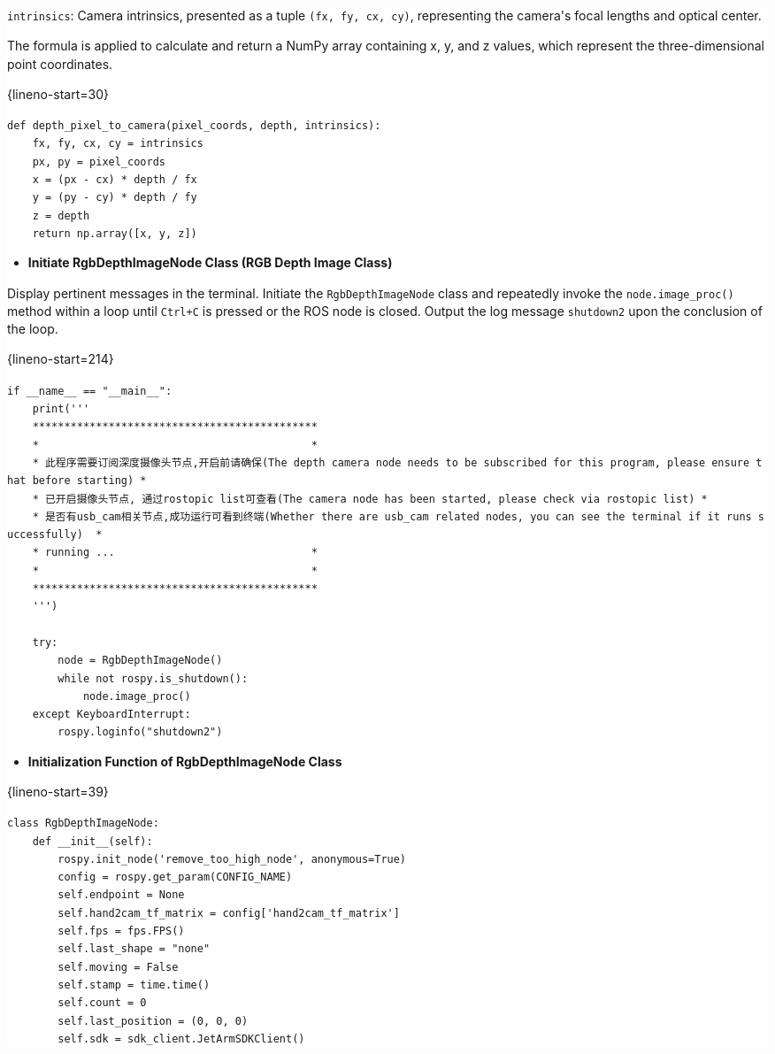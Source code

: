 `intrinsics`: Camera intrinsics, presented as a tuple `(fx, fy, cx, cy)`, representing the camera's focal lengths and optical center.

The formula is applied to calculate and return a NumPy array containing x, y, and z values, which represent the three-dimensional point coordinates.

{lineno-start=30}

```
def depth_pixel_to_camera(pixel_coords, depth, intrinsics):
    fx, fy, cx, cy = intrinsics
    px, py = pixel_coords
    x = (px - cx) * depth / fx
    y = (py - cy) * depth / fy
    z = depth
    return np.array([x, y, z])
```

- **Initiate RgbDepthImageNode Class (RGB Depth Image Class)**

Display pertinent messages in the terminal. Initiate the `RgbDepthImageNode` class and repeatedly invoke the `node.image_proc()` method within a loop until `Ctrl+C` is pressed or the ROS node is closed. Output the log message `shutdown2` upon the conclusion of the loop.

{lineno-start=214}

```
if __name__ == "__main__":
    print('''
    *********************************************
    *                                           *
    * 此程序需要订阅深度摄像头节点,开启前请确保(The depth camera node needs to be subscribed for this program, please ensure that before starting) *
    * 已开启摄像头节点, 通过rostopic list可查看(The camera node has been started, please check via rostopic list) *
    * 是否有usb_cam相关节点,成功运行可看到终端(Whether there are usb_cam related nodes, you can see the terminal if it runs successfully)  *
    * running ...                               *
    *                                           * 
    *********************************************
    ''')

    try:
        node = RgbDepthImageNode()
        while not rospy.is_shutdown():
            node.image_proc()
    except KeyboardInterrupt:
        rospy.loginfo("shutdown2")
```

- **Initialization Function of RgbDepthImageNode Class**

{lineno-start=39}

```
class RgbDepthImageNode:
    def __init__(self):
        rospy.init_node('remove_too_high_node', anonymous=True)
        config = rospy.get_param(CONFIG_NAME)
        self.endpoint = None
        self.hand2cam_tf_matrix = config['hand2cam_tf_matrix']
        self.fps = fps.FPS()
        self.last_shape = "none"
        self.moving = False
        self.stamp = time.time()
        self.count = 0
        self.last_position = (0, 0, 0)
        self.sdk = sdk_client.JetArmSDKClient()
```
